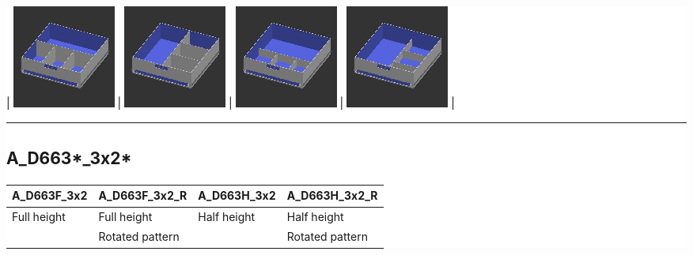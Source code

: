 | ![preview](png/A_D663F_3x1_1x1.png) | ![preview](png/A_D663F_3x1_1x1_R.png) | ![preview](png/A_D663H_3x1_1x1.png) | ![preview](png/A_D663H_3x1_1x1_R.png) | 


---
## A_D663*_3x2*
| **A_D663F_3x2** | **A_D663F_3x2_R** | **A_D663H_3x2** | **A_D663H_3x2_R** | 
| --- | --- | --- | --- | 
| Full height | Full height | Half height | Half height | 
|  | Rotated pattern |  | Rotated pattern | 